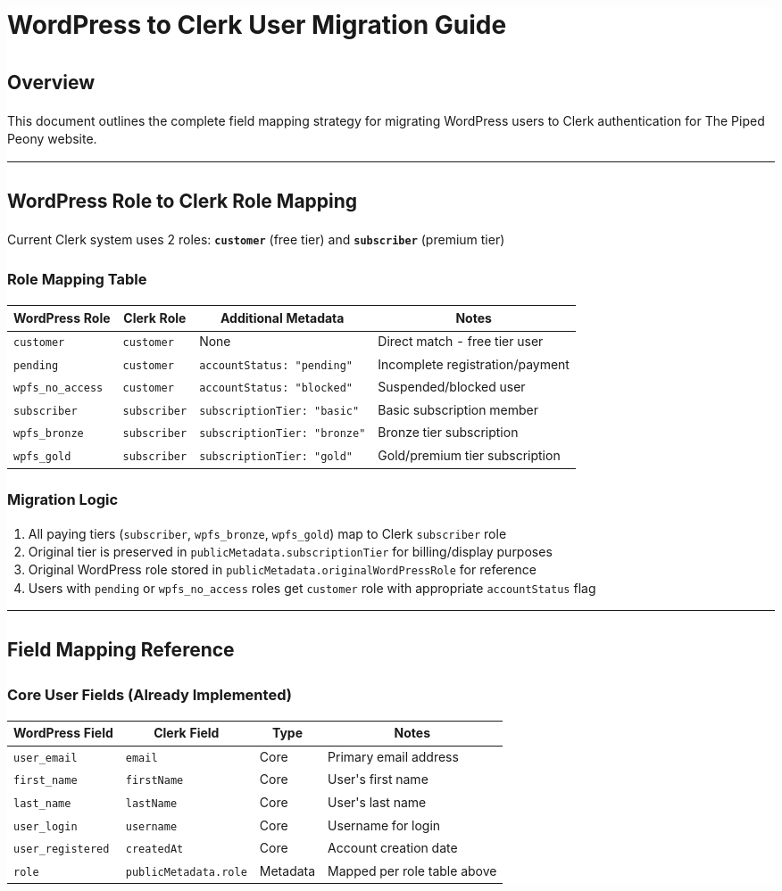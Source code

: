 # WordPress to Clerk User Migration Guide

## Overview

This document outlines the complete field mapping strategy for migrating WordPress users to Clerk authentication for The Piped Peony website.

---

## WordPress Role to Clerk Role Mapping

Current Clerk system uses 2 roles: **`customer`** (free tier) and **`subscriber`** (premium tier)

### Role Mapping Table

| WordPress Role | Clerk Role | Additional Metadata | Notes |
|---------------|-----------|-------------------|-------|
| `customer` | `customer` | None | Direct match - free tier user |
| `pending` | `customer` | `accountStatus: "pending"` | Incomplete registration/payment |
| `wpfs_no_access` | `customer` | `accountStatus: "blocked"` | Suspended/blocked user |
| `subscriber` | `subscriber` | `subscriptionTier: "basic"` | Basic subscription member |
| `wpfs_bronze` | `subscriber` | `subscriptionTier: "bronze"` | Bronze tier subscription |
| `wpfs_gold` | `subscriber` | `subscriptionTier: "gold"` | Gold/premium tier subscription |

### Migration Logic

1. All paying tiers (`subscriber`, `wpfs_bronze`, `wpfs_gold`) map to Clerk `subscriber` role
2. Original tier is preserved in `publicMetadata.subscriptionTier` for billing/display purposes
3. Original WordPress role stored in `publicMetadata.originalWordPressRole` for reference
4. Users with `pending` or `wpfs_no_access` roles get `customer` role with appropriate `accountStatus` flag

---

## Field Mapping Reference

### Core User Fields (Already Implemented)

| WordPress Field | Clerk Field | Type | Notes |
|----------------|------------|------|-------|
| `user_email` | `email` | Core | Primary email address |
| `first_name` | `firstName` | Core | User's first name |
| `last_name` | `lastName` | Core | User's last name |
| `user_login` | `username` | Core | Username for login |
| `user_registered` | `createdAt` | Core | Account creation date |
| `role` | `publicMetadata.role` | Metadata | Mapped per role table above |
